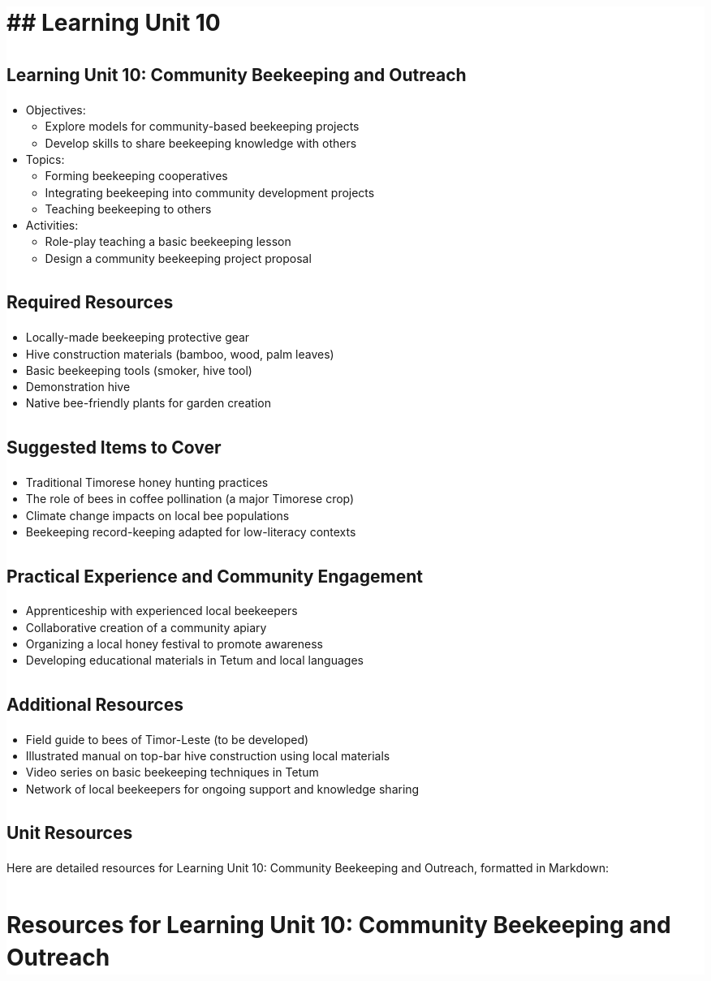 # ## Learning Unit 10

## Learning Unit 10: Community Beekeeping and Outreach
- Objectives:
  * Explore models for community-based beekeeping projects
  * Develop skills to share beekeeping knowledge with others
- Topics:
  * Forming beekeeping cooperatives
  * Integrating beekeeping into community development projects
  * Teaching beekeeping to others
- Activities:
  * Role-play teaching a basic beekeeping lesson
  * Design a community beekeeping project proposal

## Required Resources
- Locally-made beekeeping protective gear
- Hive construction materials (bamboo, wood, palm leaves)
- Basic beekeeping tools (smoker, hive tool)
- Demonstration hive
- Native bee-friendly plants for garden creation

## Suggested Items to Cover
- Traditional Timorese honey hunting practices
- The role of bees in coffee pollination (a major Timorese crop)
- Climate change impacts on local bee populations
- Beekeeping record-keeping adapted for low-literacy contexts

## Practical Experience and Community Engagement
- Apprenticeship with experienced local beekeepers
- Collaborative creation of a community apiary
- Organizing a local honey festival to promote awareness
- Developing educational materials in Tetum and local languages

## Additional Resources
- Field guide to bees of Timor-Leste (to be developed)
- Illustrated manual on top-bar hive construction using local materials
- Video series on basic beekeeping techniques in Tetum
- Network of local beekeepers for ongoing support and knowledge sharing

## Unit Resources

Here are detailed resources for Learning Unit 10: Community Beekeeping and Outreach, formatted in Markdown:

# Resources for Learning Unit 10: Community Beekeeping and Outreach
